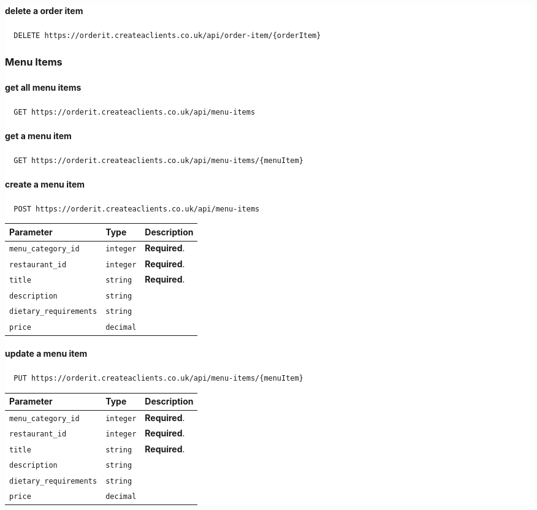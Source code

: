 #### delete a order item
```http
  DELETE https://orderit.createaclients.co.uk/api/order-item/{orderItem}
```

### Menu Items

#### get all menu items
```http
  GET https://orderit.createaclients.co.uk/api/menu-items
```

#### get a menu item
```http
  GET https://orderit.createaclients.co.uk/api/menu-items/{menuItem}
```

#### create a menu item
```http
  POST https://orderit.createaclients.co.uk/api/menu-items
```

| Parameter       | Type       | Description                                                                       |
| :-------------- | :-------   | :---------------------------------------------------------------------------------|
| `menu_category_id`| `integer`  | **Required**.                                                                     |
| `restaurant_id`| `integer`  | **Required**.                                                                     |
| `title`| `string`  | **Required**.                                                                     |
| `description`| `string`  |                                                                      |
| `dietary_requirements`| `string`  |                                                                      |
| `price`| `decimal`  |                                                                      |


#### update a menu item
```http
  PUT https://orderit.createaclients.co.uk/api/menu-items/{menuItem}
```

| Parameter       | Type       | Description                                                                       |
| :-------------- | :-------   | :---------------------------------------------------------------------------------|
| `menu_category_id`| `integer`  | **Required**.                                                                     |
| `restaurant_id`| `integer`  | **Required**.                                                                     |
| `title`| `string`  | **Required**.                                                                     |
| `description`| `string`  |                                                                      |
| `dietary_requirements`| `string`  |                                                                      |
| `price`| `decimal`  |                                                                      |

